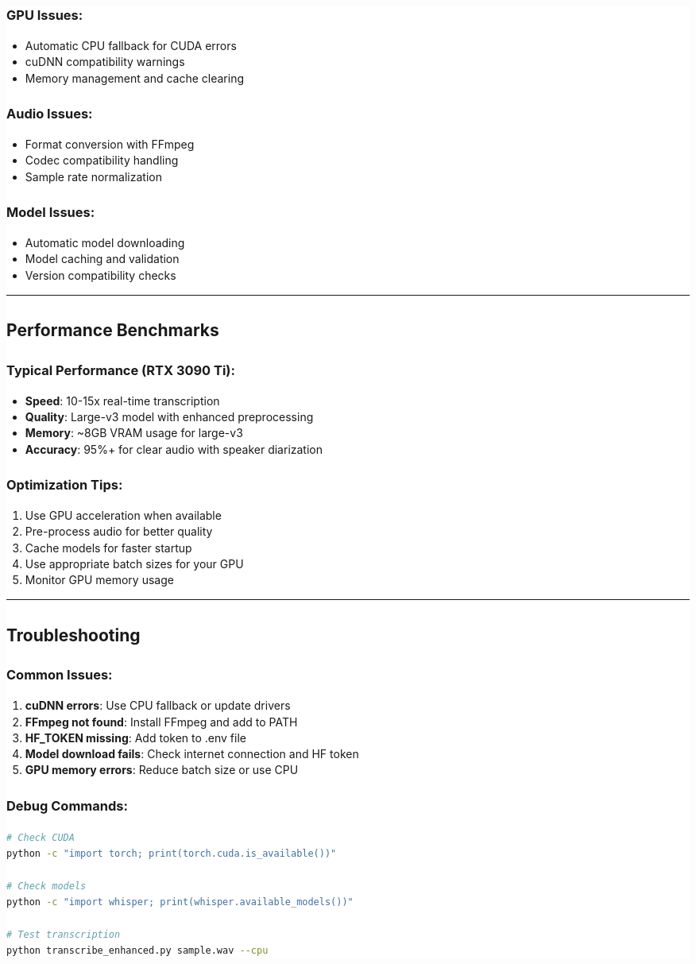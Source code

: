 ### GPU Issues:
- Automatic CPU fallback for CUDA errors
- cuDNN compatibility warnings
- Memory management and cache clearing

### Audio Issues:
- Format conversion with FFmpeg
- Codec compatibility handling
- Sample rate normalization

### Model Issues:
- Automatic model downloading
- Model caching and validation
- Version compatibility checks

---

## Performance Benchmarks

### Typical Performance (RTX 3090 Ti):
- **Speed**: 10-15x real-time transcription
- **Quality**: Large-v3 model with enhanced preprocessing
- **Memory**: ~8GB VRAM usage for large-v3
- **Accuracy**: 95%+ for clear audio with speaker diarization

### Optimization Tips:
1. Use GPU acceleration when available
2. Pre-process audio for better quality
3. Cache models for faster startup
4. Use appropriate batch sizes for your GPU
5. Monitor GPU memory usage

---

## Troubleshooting

### Common Issues:
1. **cuDNN errors**: Use CPU fallback or update drivers
2. **FFmpeg not found**: Install FFmpeg and add to PATH
3. **HF_TOKEN missing**: Add token to .env file
4. **Model download fails**: Check internet connection and HF token
5. **GPU memory errors**: Reduce batch size or use CPU

### Debug Commands:
```bash
# Check CUDA
python -c "import torch; print(torch.cuda.is_available())"

# Check models
python -c "import whisper; print(whisper.available_models())"

# Test transcription
python transcribe_enhanced.py sample.wav --cpu
``` 